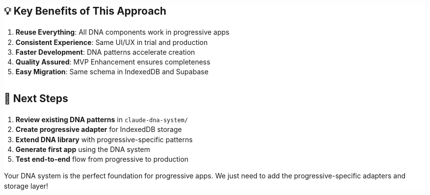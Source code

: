 ## 💡 **Key Benefits of This Approach**

1. **Reuse Everything**: All DNA components work in progressive apps
2. **Consistent Experience**: Same UI/UX in trial and production
3. **Faster Development**: DNA patterns accelerate creation
4. **Quality Assured**: MVP Enhancement ensures completeness
5. **Easy Migration**: Same schema in IndexedDB and Supabase

## 🎯 **Next Steps**

1. **Review existing DNA patterns** in `claude-dna-system/`
2. **Create progressive adapter** for IndexedDB storage
3. **Extend DNA library** with progressive-specific patterns
4. **Generate first app** using the DNA system
5. **Test end-to-end** flow from progressive to production

Your DNA system is the perfect foundation for progressive apps. We just need to add the progressive-specific adapters and storage layer!